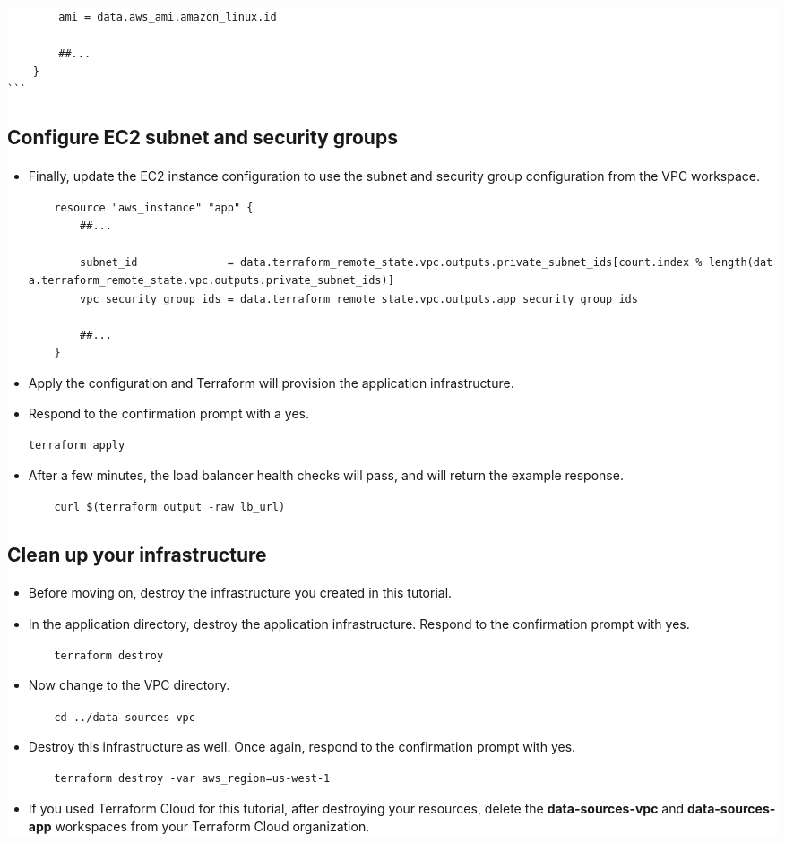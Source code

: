             ami = data.aws_ami.amazon_linux.id

            ##...
        }
    ```
## Configure EC2 subnet and security groups
- Finally, update the EC2 instance configuration to use the subnet and security group configuration from the VPC workspace.
    
    ```
        resource "aws_instance" "app" {
            ##...

            subnet_id              = data.terraform_remote_state.vpc.outputs.private_subnet_ids[count.index % length(data.terraform_remote_state.vpc.outputs.private_subnet_ids)]
            vpc_security_group_ids = data.terraform_remote_state.vpc.outputs.app_security_group_ids

            ##...
        }
    ```
- Apply the configuration and Terraform will provision the application infrastructure. 
- Respond to the confirmation prompt with a yes.
    
    ```
    terraform apply
    ```
- After a few minutes, the load balancer health checks will pass, and will return the example response.

    ```
        curl $(terraform output -raw lb_url)
    ```
## Clean up your infrastructure
- Before moving on, destroy the infrastructure you created in this tutorial.

- In the application directory, destroy the application infrastructure. Respond to the confirmation prompt with yes.

    ```
        terraform destroy
    ```
- Now change to the VPC directory.
    
    ```
        cd ../data-sources-vpc
    ```
- Destroy this infrastructure as well. Once again, respond to the confirmation prompt with yes.
    ```
        terraform destroy -var aws_region=us-west-1
    ```
- If you used Terraform Cloud for this tutorial, after destroying your resources, delete the __data-sources-vpc__ and __data-sources-app__ workspaces from your Terraform Cloud organization.
